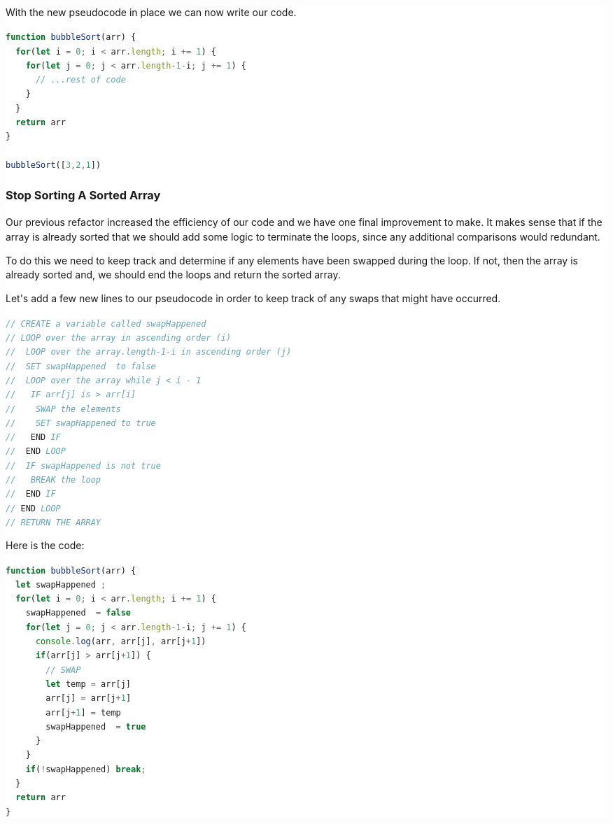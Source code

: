 
With the new pseudocode in place we can now write our code. 

```js
function bubbleSort(arr) {
  for(let i = 0; i < arr.length; i += 1) {
    for(let j = 0; j < arr.length-1-i; j += 1) {
      // ...rest of code
    }
  }
  return arr
}

bubbleSort([3,2,1])
```



### Stop Sorting A Sorted Array

Our previous refactor increased the efficiency of our code and we have one final improvement to make. It makes sense that if the array is already sorted that we should add some logic to terminate the loops, since any additional comparisons would redundant.  

To do this we need to keep track and determine if any elements have been swapped during the loop.  If not, then the array is already sorted and, we should end the loops and return the sorted array. 

Let's add a few new lines to our pseudocode in order to keep track of any swaps that might have occurred. 

```js
// CREATE a variable called swapHappened 
// LOOP over the array in ascending order (i)
//  LOOP over the array.length-1-i in ascending order (j) 
//  SET swapHappened  to false
//  LOOP over the array while j < i - 1
//   IF arr[j] is > arr[i]
//    SWAP the elements
//    SET swapHappened to true
//   END IF
//  END LOOP
//  IF swapHappened is not true 
//   BREAK the loop
//  END IF
// END LOOP
// RETURN THE ARRAY
```

Here is the code:

```js
function bubbleSort(arr) {
  let swapHappened ;
  for(let i = 0; i < arr.length; i += 1) {
    swapHappened  = false
    for(let j = 0; j < arr.length-1-i; j += 1) {
      console.log(arr, arr[j], arr[j+1])
      if(arr[j] > arr[j+1]) {
        // SWAP
        let temp = arr[j]
        arr[j] = arr[j+1]
        arr[j+1] = temp
        swapHappened  = true
      }
    }
    if(!swapHappened) break;
  }
  return arr
}
```